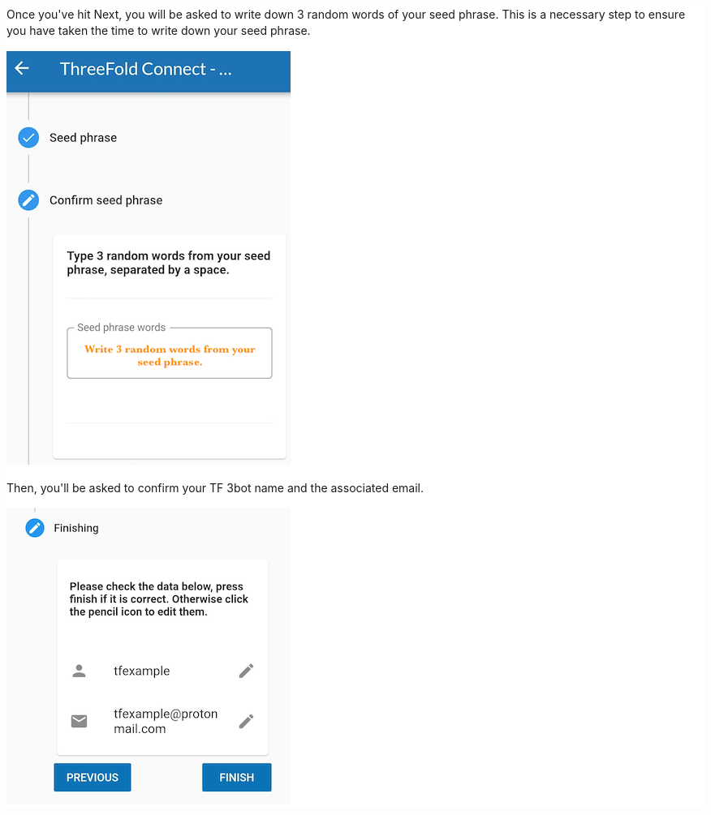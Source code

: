 Once you've hit Next, you will be asked to write down 3 random words of your seed phrase. This is a necessary step to ensure you have taken the time to write down your seed phrase.

![farming_tf_wallet_9](./img/farming_tf_wallet_9.png)

Then, you'll be asked to confirm your TF 3bot name and the associated email.

![farming_tf_wallet_10](./img/farming_tf_wallet_10.png)
